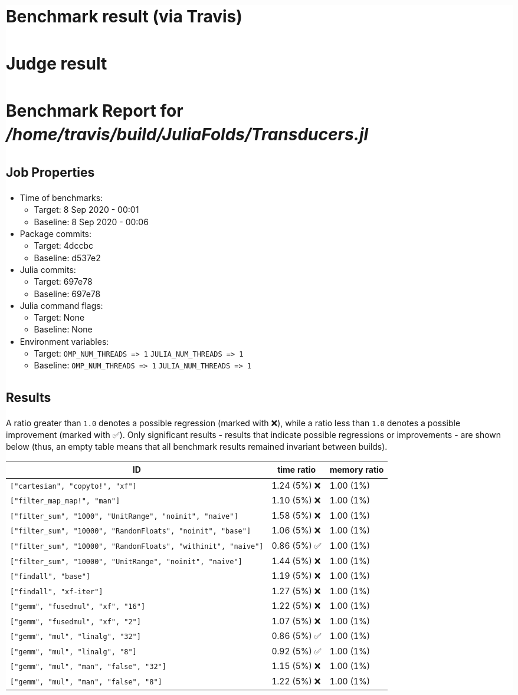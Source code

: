 # Benchmark result (via Travis)


# Judge result
# Benchmark Report for */home/travis/build/JuliaFolds/Transducers.jl*

## Job Properties
* Time of benchmarks:
    - Target: 8 Sep 2020 - 00:01
    - Baseline: 8 Sep 2020 - 00:06
* Package commits:
    - Target: 4dccbc
    - Baseline: d537e2
* Julia commits:
    - Target: 697e78
    - Baseline: 697e78
* Julia command flags:
    - Target: None
    - Baseline: None
* Environment variables:
    - Target: `OMP_NUM_THREADS => 1` `JULIA_NUM_THREADS => 1`
    - Baseline: `OMP_NUM_THREADS => 1` `JULIA_NUM_THREADS => 1`

## Results
A ratio greater than `1.0` denotes a possible regression (marked with :x:), while a ratio less
than `1.0` denotes a possible improvement (marked with :white_check_mark:). Only significant results - results
that indicate possible regressions or improvements - are shown below (thus, an empty table means that all
benchmark results remained invariant between builds).

| ID                                                             | time ratio                   | memory ratio |
|----------------------------------------------------------------|------------------------------|--------------|
| `["cartesian", "copyto!", "xf"]`                               |                1.24 (5%) :x: |   1.00 (1%)  |
| `["filter_map_map!", "man"]`                                   |                1.10 (5%) :x: |   1.00 (1%)  |
| `["filter_sum", "1000", "UnitRange", "noinit", "naive"]`       |                1.58 (5%) :x: |   1.00 (1%)  |
| `["filter_sum", "10000", "RandomFloats", "noinit", "base"]`    |                1.06 (5%) :x: |   1.00 (1%)  |
| `["filter_sum", "10000", "RandomFloats", "withinit", "naive"]` | 0.86 (5%) :white_check_mark: |   1.00 (1%)  |
| `["filter_sum", "10000", "UnitRange", "noinit", "naive"]`      |                1.44 (5%) :x: |   1.00 (1%)  |
| `["findall", "base"]`                                          |                1.19 (5%) :x: |   1.00 (1%)  |
| `["findall", "xf-iter"]`                                       |                1.27 (5%) :x: |   1.00 (1%)  |
| `["gemm", "fusedmul", "xf", "16"]`                             |                1.22 (5%) :x: |   1.00 (1%)  |
| `["gemm", "fusedmul", "xf", "2"]`                              |                1.07 (5%) :x: |   1.00 (1%)  |
| `["gemm", "mul", "linalg", "32"]`                              | 0.86 (5%) :white_check_mark: |   1.00 (1%)  |
| `["gemm", "mul", "linalg", "8"]`                               | 0.92 (5%) :white_check_mark: |   1.00 (1%)  |
| `["gemm", "mul", "man", "false", "32"]`                        |                1.15 (5%) :x: |   1.00 (1%)  |
| `["gemm", "mul", "man", "false", "8"]`                         |                1.22 (5%) :x: |   1.00 (1%)  |